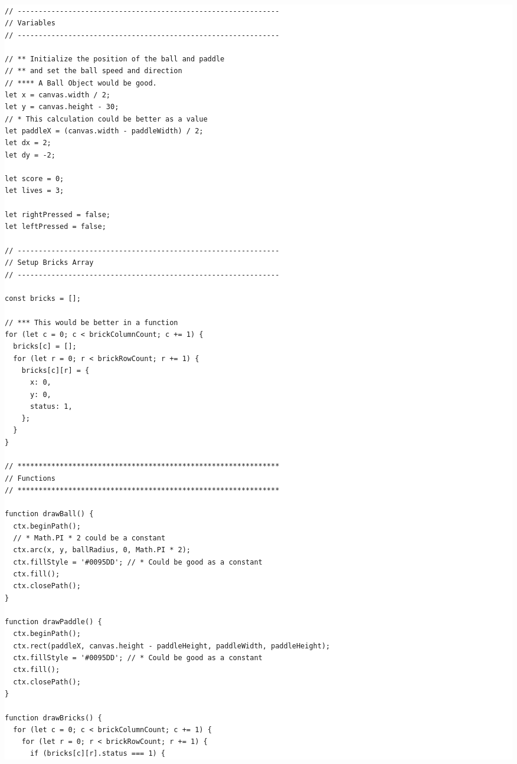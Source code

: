 ```JS
// --------------------------------------------------------------
// Variables
// --------------------------------------------------------------

// ** Initialize the position of the ball and paddle
// ** and set the ball speed and direction
// **** A Ball Object would be good.
let x = canvas.width / 2;
let y = canvas.height - 30;
// * This calculation could be better as a value
let paddleX = (canvas.width - paddleWidth) / 2;
let dx = 2;
let dy = -2;

let score = 0;
let lives = 3;

let rightPressed = false;
let leftPressed = false;

// --------------------------------------------------------------
// Setup Bricks Array
// --------------------------------------------------------------

const bricks = [];

// *** This would be better in a function
for (let c = 0; c < brickColumnCount; c += 1) {
  bricks[c] = [];
  for (let r = 0; r < brickRowCount; r += 1) {
    bricks[c][r] = {
      x: 0,
      y: 0,
      status: 1,
    };
  }
}

// **************************************************************
// Functions
// **************************************************************

function drawBall() {
  ctx.beginPath();
  // * Math.PI * 2 could be a constant
  ctx.arc(x, y, ballRadius, 0, Math.PI * 2);
  ctx.fillStyle = '#0095DD'; // * Could be good as a constant
  ctx.fill();
  ctx.closePath();
}

function drawPaddle() {
  ctx.beginPath();
  ctx.rect(paddleX, canvas.height - paddleHeight, paddleWidth, paddleHeight);
  ctx.fillStyle = '#0095DD'; // * Could be good as a constant
  ctx.fill();
  ctx.closePath();
}

function drawBricks() {
  for (let c = 0; c < brickColumnCount; c += 1) {
    for (let r = 0; r < brickRowCount; r += 1) {
      if (bricks[c][r].status === 1) {
```
